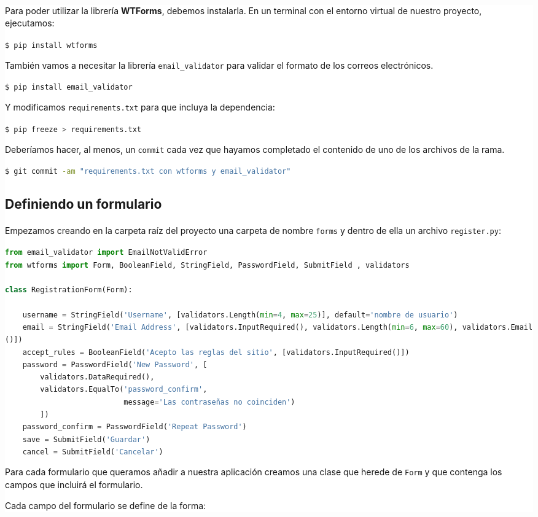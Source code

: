 Para poder utilizar la librería **WTForms**, debemos instalarla. En un terminal con el entorno virtual de nuestro proyecto, ejecutamos:

```bash
$ pip install wtforms
```

También vamos a necesitar la librería `email_validator` para validar el formato de los correos electrónicos.

```bash
$ pip install email_validator
```

Y modificamos `requirements.txt` para que incluya la dependencia:

```python
$ pip freeze > requirements.txt
```

Deberíamos hacer, al menos, un `commit` cada vez que hayamos completado el contenido de uno de los archivos de la rama.

```bash
$ git commit -am "requirements.txt con wtforms y email_validator"
```

## Definiendo un formulario

Empezamos creando en la carpeta raíz del proyecto una carpeta de nombre `forms` y dentro de ella un archivo `register.py`:

```python
from email_validator import EmailNotValidError
from wtforms import Form, BooleanField, StringField, PasswordField, SubmitField , validators

class RegistrationForm(Form):
    
    username = StringField('Username', [validators.Length(min=4, max=25)], default='nombre de usuario')
    email = StringField('Email Address', [validators.InputRequired(), validators.Length(min=6, max=60), validators.Email()])
    accept_rules = BooleanField('Acepto las reglas del sitio', [validators.InputRequired()])
    password = PasswordField('New Password', [
        validators.DataRequired(),
        validators.EqualTo('password_confirm', 
                           message='Las contraseñas no coinciden')
        ])
    password_confirm = PasswordField('Repeat Password')
    save = SubmitField('Guardar')
    cancel = SubmitField('Cancelar')
```

Para cada formulario que queramos añadir a nuestra aplicación creamos una clase que herede de `Form` y que contenga los campos que incluirá el formulario.

Cada campo del formulario se define de la forma:
